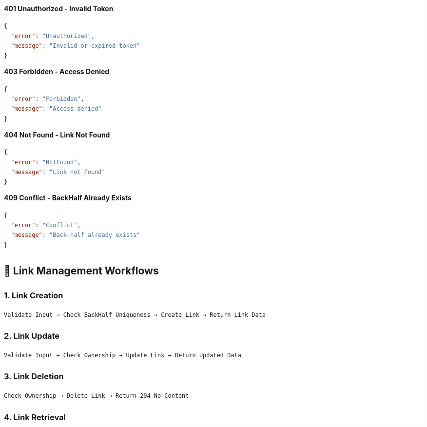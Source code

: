 **401 Unauthorized - Invalid Token**

```json
{
  "error": "Unauthorized",
  "message": "Invalid or expired token"
}
```

**403 Forbidden - Access Denied**

```json
{
  "error": "Forbidden",
  "message": "Access denied"
}
```

**404 Not Found - Link Not Found**

```json
{
  "error": "NotFound",
  "message": "Link not found"
}
```

**409 Conflict - BackHalf Already Exists**

```json
{
  "error": "Conflict",
  "message": "Back-half already exists"
}
```

## 🔄 Link Management Workflows

### 1. Link Creation

```
Validate Input → Check BackHalf Uniqueness → Create Link → Return Link Data
```

### 2. Link Update

```
Validate Input → Check Ownership → Update Link → Return Updated Data
```

### 3. Link Deletion

```
Check Ownership → Delete Link → Return 204 No Content
```

### 4. Link Retrieval
